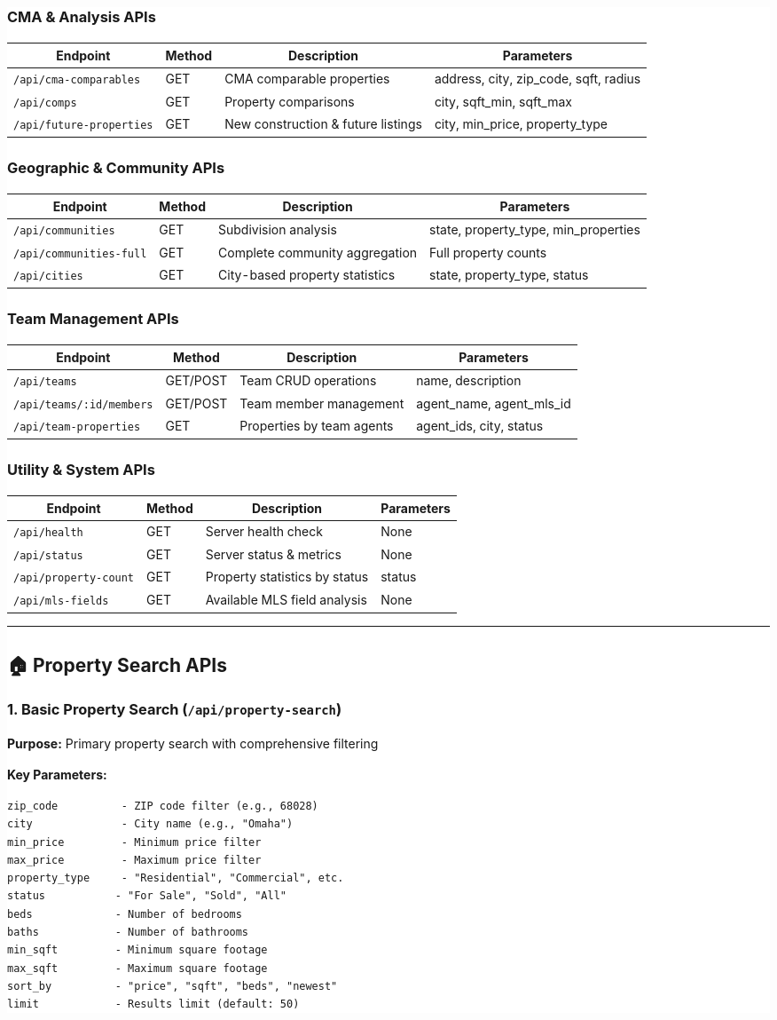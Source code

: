 ### CMA & Analysis APIs
| Endpoint | Method | Description | Parameters |
|----------|--------|-------------|------------|
| `/api/cma-comparables` | GET | CMA comparable properties | address, city, zip_code, sqft, radius |
| `/api/comps` | GET | Property comparisons | city, sqft_min, sqft_max |
| `/api/future-properties` | GET | New construction & future listings | city, min_price, property_type |

### Geographic & Community APIs
| Endpoint | Method | Description | Parameters |
|----------|--------|-------------|------------|
| `/api/communities` | GET | Subdivision analysis | state, property_type, min_properties |
| `/api/communities-full` | GET | Complete community aggregation | Full property counts |
| `/api/cities` | GET | City-based property statistics | state, property_type, status |

### Team Management APIs
| Endpoint | Method | Description | Parameters |
|----------|--------|-------------|------------|
| `/api/teams` | GET/POST | Team CRUD operations | name, description |
| `/api/teams/:id/members` | GET/POST | Team member management | agent_name, agent_mls_id |
| `/api/team-properties` | GET | Properties by team agents | agent_ids, city, status |

### Utility & System APIs
| Endpoint | Method | Description | Parameters |
|----------|--------|-------------|------------|
| `/api/health` | GET | Server health check | None |
| `/api/status` | GET | Server status & metrics | None |
| `/api/property-count` | GET | Property statistics by status | status |
| `/api/mls-fields` | GET | Available MLS field analysis | None |

---

## 🏠 Property Search APIs

### 1. Basic Property Search (`/api/property-search`)

**Purpose:** Primary property search with comprehensive filtering

**Key Parameters:**
```
zip_code          - ZIP code filter (e.g., 68028)
city              - City name (e.g., "Omaha")
min_price         - Minimum price filter
max_price         - Maximum price filter
property_type     - "Residential", "Commercial", etc.
status           - "For Sale", "Sold", "All"
beds             - Number of bedrooms
baths            - Number of bathrooms
min_sqft         - Minimum square footage
max_sqft         - Maximum square footage
sort_by          - "price", "sqft", "beds", "newest"
limit            - Results limit (default: 50)
```
